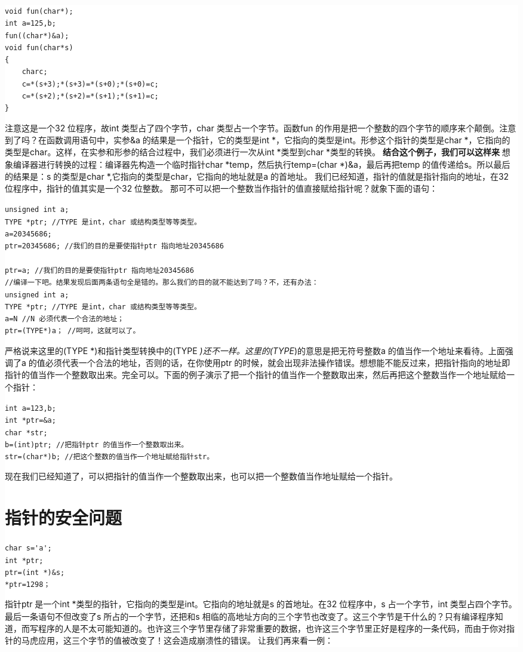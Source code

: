 ```
void fun(char*);
int a=125,b;
fun((char*)&a);
void fun(char*s)
{
	charc;
	c=*(s+3);*(s+3)=*(s+0);*(s+0)=c;
	c=*(s+2);*(s+2)=*(s+1);*(s+1)=c;
}
```

注意这是一个32 位程序，故int 类型占了四个字节，char 类型占一个字节。函数fun 的作用是把一个整数的四个字节的顺序来个颠倒。注意到了吗？在函数调用语句中，实参&a 的结果是一个指针，它的类型是int *，它指向的类型是int。形参这个指针的类型是char *，它指向的类型是char。这样，在实参和形参的结合过程中，我们必须进行一次从int *类型到char *类型的转换。
**结合这个例子，我们可以这样来**
想象编译器进行转换的过程：编译器先构造一个临时指针char *temp，然后执行temp=(char *)&a，最后再把temp 的值传递给s。所以最后的结果是：s 的类型是char *,它指向的类型是char，它指向的地址就是a 的首地址。
我们已经知道，指针的值就是指针指向的地址，在32 位程序中，指针的值其实是一个32 位整数。
那可不可以把一个整数当作指针的值直接赋给指针呢？就象下面的语句：

```
unsigned int a;
TYPE *ptr; //TYPE 是int，char 或结构类型等等类型。
a=20345686;
ptr=20345686; //我们的目的是要使指针ptr 指向地址20345686
 
ptr=a; //我们的目的是要使指针ptr 指向地址20345686
//编译一下吧。结果发现后面两条语句全是错的。那么我们的目的就不能达到了吗？不，还有办法：
unsigned int a;
TYPE *ptr; //TYPE 是int，char 或结构类型等等类型。
a=N //N 必须代表一个合法的地址；
ptr=(TYPE*)a； //呵呵，这就可以了。
```
严格说来这里的(TYPE *)和指针类型转换中的(TYPE *)还不一样。这里的(TYPE*)的意思是把无符号整数a 的值当作一个地址来看待。上面强调了a 的值必须代表一个合法的地址，否则的话，在你使用ptr 的时候，就会出现非法操作错误。想想能不能反过来，把指针指向的地址即指针的值当作一个整数取出来。完全可以。下面的例子演示了把一个指针的值当作一个整数取出来，然后再把这个整数当作一个地址赋给一个指针：

```
int a=123,b;
int *ptr=&a;
char *str;
b=(int)ptr; //把指针ptr 的值当作一个整数取出来。
str=(char*)b; //把这个整数的值当作一个地址赋给指针str。
```

现在我们已经知道了，可以把指针的值当作一个整数取出来，也可以把一个整数值当作地址赋给一个指针。

# 指针的安全问题

```
char s='a';
int *ptr;
ptr=(int *)&s;
*ptr=1298；
```
指针ptr 是一个int *类型的指针，它指向的类型是int。它指向的地址就是s 的首地址。在32 位程序中，s 占一个字节，int 类型占四个字节。最后一条语句不但改变了s 所占的一个字节，还把和s 相临的高地址方向的三个字节也改变了。这三个字节是干什么的？只有编译程序知道，而写程序的人是不太可能知道的。也许这三个字节里存储了非常重要的数据，也许这三个字节里正好是程序的一条代码，而由于你对指针的马虎应用，这三个字节的值被改变了！这会造成崩溃性的错误。
让我们再来看一例：
